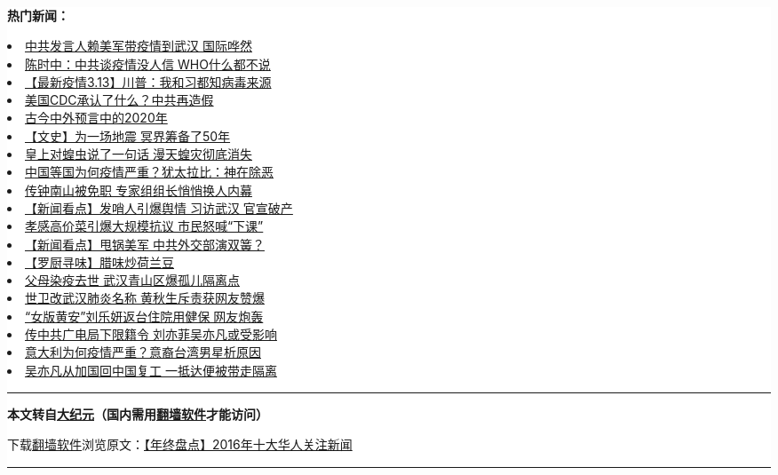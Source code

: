 <strong>热门新闻：</strong>
<li><a href="/gb/20/3/12/n11936484.md#1">中共发言人赖美军带疫情到武汉 国际哗然</a></li>
<li><a href="/gb/20/3/13/n11937929.md#1">陈时中：中共谈疫情没人信 WHO什么都不说</a></li>
<li><a href="/gb/20/3/12/n11936755.md#1">【最新疫情3.13】川普：我和习都知病毒来源</a></li>
<li><a href="/gb/20/3/12/n11936666.md#1">美国CDC承认了什么？中共再造假</a></li>
<li><a href="/gb/20/2/18/n11877949.md#1">古今中外预言中的2020年</a></li>
<li><a href="/gb/20/3/5/n11918064.md#1">【文史】为一场地震 冥界筹备了50年</a></li>
<li><a href="/gb/20/3/6/n11920009.md#1">皇上对蝗虫说了一句话 漫天蝗灾彻底消失</a></li>
<li><a href="/gb/20/3/9/n11926997.md#1">中国等国为何疫情严重？犹太拉比：神在除恶</a></li>
<li><a href="/gb/20/3/12/n11934088.md#1">传钟南山被免职 专家组组长悄悄换人内幕</a></li>
<li><a href="/gb/20/3/12/n11936289.md#1">【新闻看点】发哨人引爆舆情 习访武汉 官宣破产</a></li>
<li><a href="/gb/20/3/12/n11936264.md#1">孝感高价菜引爆大规模抗议 市民怒喊“下课”</a></li>
<li><a href="/gb/20/3/13/n11938828.md#1">【新闻看点】甩锅美军 中共外交部演双簧？</a></li>
<li><a href="/gb/20/3/9/n11927966.md#1">【罗厨寻味】腊味炒荷兰豆</a></li>
<li><a href="/gb/20/3/13/n11938032.md#1">父母染疫去世 武汉青山区爆孤儿隔离点</a></li>
<li><a href="/gb/20/3/12/n11935159.md#1">世卫改武汉肺炎名称 黄秋生斥责获网友赞爆</a></li>
<li><a href="/gb/20/3/12/n11934318.md#1">“女版黄安”刘乐妍返台住院用健保 网友炮轰</a></li>
<li><a href="/gb/20/3/11/n11933566.md#1">传中共广电局下限籍令 刘亦菲吴亦凡或受影响</a></li>
<li><a href="/gb/20/3/12/n11936148.md#1">意大利为何疫情严重？意裔台湾男星析原因</a></li>
<li><a href="/gb/20/3/11/n11933325.md#1">吴亦凡从加国回中国复工 一抵达便被带走隔离</a></li>
<hr>

<strong>本文转自<a href="https://www.epochtimes.com">大纪元</a>（国内需用<a href="https://github.com/bannedbook/fanqiang/wiki">翻墙软件</a>才能访问）</strong><p>下载<a href="https://github.com/bannedbook/fanqiang/wiki">翻墙软件</a>浏览原文：<a href="https://www.epochtimes.com/gb/16/12/5/n8561713.htm">【年终盘点】2016年十大华人关注新闻</a></p><hr>
